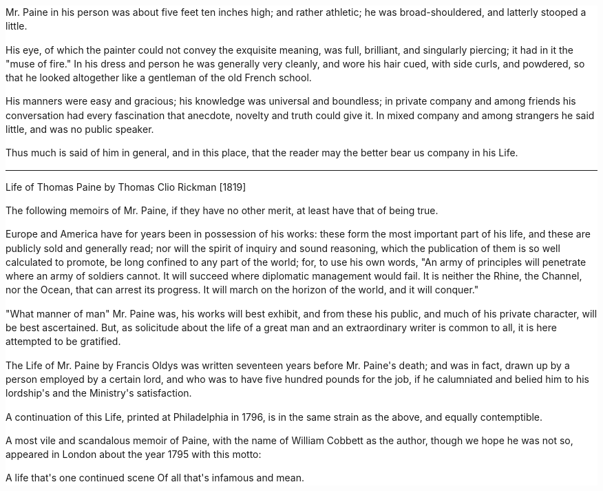    Mr. Paine in his person was about five feet ten inches high; and rather
   athletic; he was broad-shouldered, and latterly stooped a little.

   His eye, of which the painter could not convey the exquisite meaning, was
   full, brilliant, and singularly piercing; it had in it the "muse of fire."
   In his dress and person he was generally very cleanly, and wore his hair
   cued, with side curls, and powdered, so that he looked altogether like a
   gentleman of the old French school.

   His manners were easy and gracious; his knowledge was universal and
   boundless; in private company and among friends his conversation had every
   fascination that anecdote, novelty and truth could give it. In mixed
   company and among strangers he said little, and was no public speaker.

   Thus much is said of him in general, and in this place, that the reader
   may the better bear us company in his Life.

   -----------------------------------------------------------

   Life of Thomas Paine
   by Thomas Clio Rickman
   [1819]

   The following memoirs of Mr. Paine, if they have no other merit, at least
   have that of being true.

   Europe and America have for years been in possession of his works: these
   form the most important part of his life, and these are publicly sold and
   generally read; nor will the spirit of inquiry and sound reasoning, which
   the publication of them is so well calculated to promote, be long confined
   to any part of the world; for, to use his own words, "An army of
   principles will penetrate where an army of soldiers cannot. It will
   succeed where diplomatic management would fail. It is neither the Rhine,
   the Channel, nor the Ocean, that can arrest its progress. It will march on
   the horizon of the world, and it will conquer."

   "What manner of man" Mr. Paine was, his works will best exhibit, and from
   these his public, and much of his private character, will be best
   ascertained. But, as solicitude about the life of a great man and an
   extraordinary writer is common to all, it is here attempted to be
   gratified.

   The Life of Mr. Paine by Francis Oldys was written seventeen years before
   Mr. Paine's death; and was in fact, drawn up by a person employed by a
   certain lord, and who was to have five hundred pounds for the job, if he
   calumniated and belied him to his lordship's and the Ministry's
   satisfaction.

   A continuation of this Life, printed at Philadelphia in 1796, is in the
   same strain as the above, and equally contemptible.

   A most vile and scandalous memoir of Paine, with the name of William
   Cobbett as the author, though we hope he was not so, appeared in London
   about the year 1795 with this motto:

   A life that's one continued scene
   Of all that's infamous and mean.
